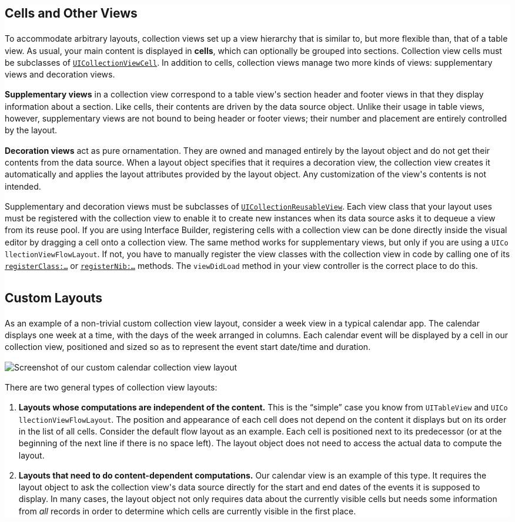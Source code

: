 ## Cells and Other Views

To accommodate arbitrary layouts, collection views set up a view hierarchy that is similar to, but more flexible than, that of a table view. As usual, your main content is displayed in **cells**, which can optionally be grouped into sections. Collection view cells must be subclasses of [`UICollectionViewCell`](http://developer.apple.com/library/ios/#documentation/uikit/reference/UICollectionViewCell_class/Reference/Reference.html). In addition to cells, collection views manage two more kinds of views: supplementary views and decoration views.

**Supplementary views** in a collection view correspond to a table view's section header and footer views in that they display information about a section. Like cells, their contents are driven by the data source object. Unlike their usage in table views, however, supplementary views are not bound to being header or footer views; their number and placement are entirely controlled by the layout.

**Decoration views** act as pure ornamentation. They are owned and managed entirely by the layout object and do not get their contents from the data source. When a layout object specifies that it requires a decoration view, the collection view creates it automatically and applies the layout attributes provided by the layout object. Any customization of the view's contents is not intended.

Supplementary and decoration views must be subclasses of [`UICollectionReusableView`](http://developer.apple.com/library/ios/#documentation/uikit/reference/UICollectionReusableView_class/Reference/Reference.html#//apple_ref/occ/cl/UICollectionReusableView). Each view class that your layout uses must be registered with the collection view to enable it to create new instances when its data source asks it to dequeue a view from its reuse pool. If you are using Interface Builder, registering cells with a collection view can be done directly inside the visual editor by dragging a cell onto a collection view. The same method works for supplementary views, but only if you are using a `UICollectionViewFlowLayout`. If not, you have to manually register the view classes with the collection view in code by calling one of its [`registerClass:…`](http://developer.apple.com/library/ios/documentation/UIKit/Reference/UICollectionView_class/Reference/Reference.html#//apple_ref/occ/instm/UICollectionView/registerClass:forCellWithReuseIdentifier:) or [`registerNib:…`](http://developer.apple.com/library/ios/documentation/UIKit/Reference/UICollectionView_class/Reference/Reference.html#//apple_ref/occ/instm/UICollectionView/registerNib:forCellWithReuseIdentifier:) methods. The `viewDidLoad` method in your view controller is the correct place to do this.

## Custom Layouts

As an example of a non-trivial custom collection view layout, consider a week view in a typical calendar app. The calendar displays one week at a time, with the days of the week arranged in columns. Each calendar event will be displayed by a cell in our collection view, positioned and sized so as to represent the event start date/time and duration.

![Screenshot of our custom calendar collection view layout](/images/issue-3/calendar-collection-view-layout.png)

There are two general types of collection view layouts:

1. **Layouts whose computations are independent of the content.** This is the “simple” case you know from `UITableView` and `UICollectionViewFlowLayout`. The position and appearance of each cell does not depend on the content it displays but on its order in the list of all cells. Consider the default flow layout as an example. Each cell is positioned next to its predecessor (or at the beginning of the next line if there is no space left). The layout object does not need to access the actual data to compute the layout.

2. **Layouts that need to do content-dependent computations.** Our calendar view is an example of this type. It requires the layout object to ask the collection view's data source directly for the start and end dates of the events it is supposed to display. In many cases, the layout object not only requires data about the currently visible cells but needs some information from _all_ records in order to determine which cells are currently visible in the first place.
